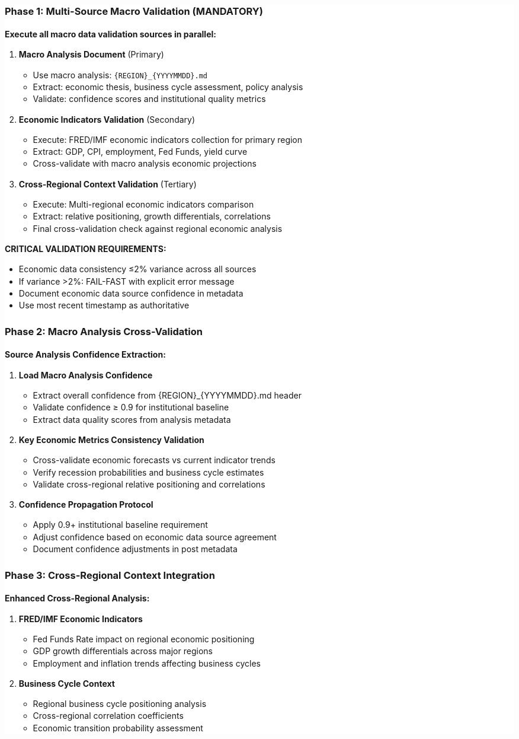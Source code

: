 ### Phase 1: Multi-Source Macro Validation (MANDATORY)
**Execute all macro data validation sources in parallel:**

1. **Macro Analysis Document** (Primary)
   - Use macro analysis: `{REGION}_{YYYYMMDD}.md`
   - Extract: economic thesis, business cycle assessment, policy analysis
   - Validate: confidence scores and institutional quality metrics

2. **Economic Indicators Validation** (Secondary)
   - Execute: FRED/IMF economic indicators collection for primary region
   - Extract: GDP, CPI, employment, Fed Funds, yield curve
   - Cross-validate with macro analysis economic projections

3. **Cross-Regional Context Validation** (Tertiary)
   - Execute: Multi-regional economic indicators comparison
   - Extract: relative positioning, growth differentials, correlations
   - Final cross-validation check against regional economic analysis

**CRITICAL VALIDATION REQUIREMENTS:**
- Economic data consistency ≤2% variance across all sources
- If variance >2%: FAIL-FAST with explicit error message
- Document economic data source confidence in metadata
- Use most recent timestamp as authoritative

### Phase 2: Macro Analysis Cross-Validation
**Source Analysis Confidence Extraction:**

1. **Load Macro Analysis Confidence**
   - Extract overall confidence from {REGION}_{YYYYMMDD}.md header
   - Validate confidence ≥ 0.9 for institutional baseline
   - Extract data quality scores from analysis metadata

2. **Key Economic Metrics Consistency Validation**
   - Cross-validate economic forecasts vs current indicator trends
   - Verify recession probabilities and business cycle estimates
   - Validate cross-regional relative positioning and correlations

3. **Confidence Propagation Protocol**
   - Apply 0.9+ institutional baseline requirement
   - Adjust confidence based on economic data source agreement
   - Document confidence adjustments in post metadata

### Phase 3: Cross-Regional Context Integration
**Enhanced Cross-Regional Analysis:**

1. **FRED/IMF Economic Indicators**
   - Fed Funds Rate impact on regional economic positioning
   - GDP growth differentials across major regions
   - Employment and inflation trends affecting business cycles

2. **Business Cycle Context**
   - Regional business cycle positioning analysis
   - Cross-regional correlation coefficients
   - Economic transition probability assessment
